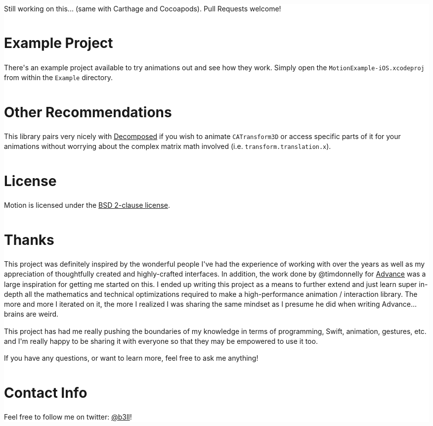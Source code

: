 Still working on this... (same with Carthage and Cocoapods). Pull Requests welcome!

# Example Project

There's an example project available to try animations out and see how they work. Simply open the `MotionExample-iOS.xcodeproj` from within the `Example` directory.

# Other Recommendations

This library pairs very nicely with [Decomposed](https://github.com/b3ll/Decomposed) if you wish to animate `CATransform3D` or access specific parts of it for your animations without worrying about the complex matrix math involved (i.e. `transform.translation.x`).

# License

Motion is licensed under the [BSD 2-clause license](https://github.com/b3ll/Motion/blob/master/LICENSE).

# Thanks

This project was definitely inspired by the wonderful people I've had the experience of working with over the years as well as my appreciation of thoughtfully created and highly-crafted interfaces. In addition, the work done by @timdonnelly for [Advance](https://github.com/timdonnelly/Advance) was a large inspiration for getting me started on this. I ended up writing this project as a means to further extend and just learn super in-depth all the mathematics and technical optimizations required to make a high-performance animation / interaction library. The more and more I iterated on it, the more I realized I was sharing the same mindset as I presume he did when writing Advance... brains are weird.

This project has had me really pushing the boundaries of my knowledge in terms of programming, Swift, animation, gestures, etc. and I'm really happy to be sharing it with everyone so that they may be empowered to use it too.

If you have any questions, or want to learn more, feel free to ask me anything!

# Contact Info

Feel free to follow me on twitter: [@b3ll](https://www.twitter.com/b3ll)!
